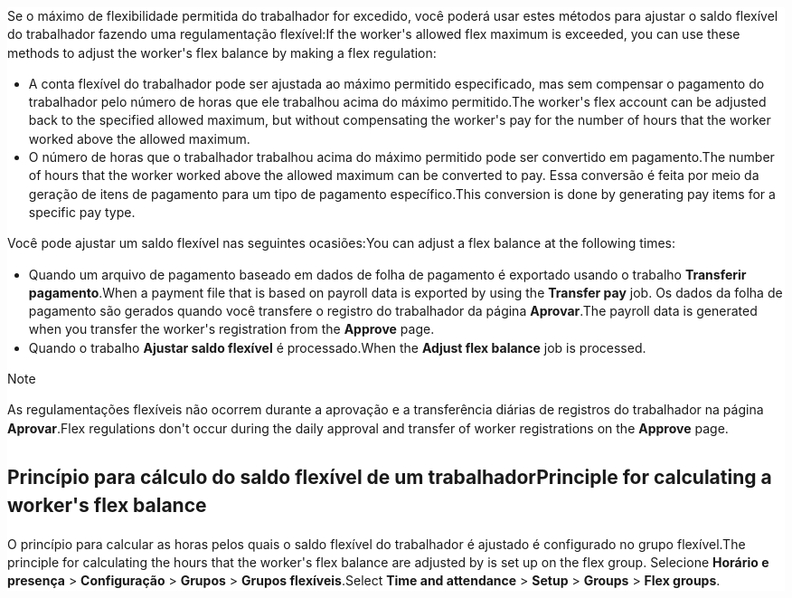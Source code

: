 <span data-ttu-id="96e3c-121">Se o máximo de flexibilidade permitida do trabalhador for excedido, você poderá usar estes métodos para ajustar o saldo flexível do trabalhador fazendo uma regulamentação flexível:</span><span class="sxs-lookup"><span data-stu-id="96e3c-121">If the worker's allowed flex maximum is exceeded, you can use these methods to adjust the worker's flex balance by making a flex regulation:</span></span>

- <span data-ttu-id="96e3c-122">A conta flexível do trabalhador pode ser ajustada ao máximo permitido especificado, mas sem compensar o pagamento do trabalhador pelo número de horas que ele trabalhou acima do máximo permitido.</span><span class="sxs-lookup"><span data-stu-id="96e3c-122">The worker's flex account can be adjusted back to the specified allowed maximum, but without compensating the worker's pay for the number of hours that the worker worked above the allowed maximum.</span></span>
- <span data-ttu-id="96e3c-123">O número de horas que o trabalhador trabalhou acima do máximo permitido pode ser convertido em pagamento.</span><span class="sxs-lookup"><span data-stu-id="96e3c-123">The number of hours that the worker worked above the allowed maximum can be converted to pay.</span></span> <span data-ttu-id="96e3c-124">Essa conversão é feita por meio da geração de itens de pagamento para um tipo de pagamento específico.</span><span class="sxs-lookup"><span data-stu-id="96e3c-124">This conversion is done by generating pay items for a specific pay type.</span></span>

<span data-ttu-id="96e3c-125">Você pode ajustar um saldo flexível nas seguintes ocasiões:</span><span class="sxs-lookup"><span data-stu-id="96e3c-125">You can adjust a flex balance at the following times:</span></span>

- <span data-ttu-id="96e3c-126">Quando um arquivo de pagamento baseado em dados de folha de pagamento é exportado usando o trabalho **Transferir pagamento**.</span><span class="sxs-lookup"><span data-stu-id="96e3c-126">When a payment file that is based on payroll data is exported by using the **Transfer pay** job.</span></span> <span data-ttu-id="96e3c-127">Os dados da folha de pagamento são gerados quando você transfere o registro do trabalhador da página **Aprovar**.</span><span class="sxs-lookup"><span data-stu-id="96e3c-127">The payroll data is generated when you transfer the worker's registration from the **Approve** page.</span></span>
- <span data-ttu-id="96e3c-128">Quando o trabalho **Ajustar saldo flexível** é processado.</span><span class="sxs-lookup"><span data-stu-id="96e3c-128">When the **Adjust flex balance** job is processed.</span></span>

> [!NOTE]
> <span data-ttu-id="96e3c-129">As regulamentações flexíveis não ocorrem durante a aprovação e a transferência diárias de registros do trabalhador na página **Aprovar**.</span><span class="sxs-lookup"><span data-stu-id="96e3c-129">Flex regulations don't occur during the daily approval and transfer of worker registrations on the **Approve** page.</span></span>

## <a name="principle-for-calculating-a-workers-flex-balance"></a><span data-ttu-id="96e3c-130">Princípio para cálculo do saldo flexível de um trabalhador</span><span class="sxs-lookup"><span data-stu-id="96e3c-130">Principle for calculating a worker's flex balance</span></span>

<span data-ttu-id="96e3c-131">O princípio para calcular as horas pelos quais o saldo flexível do trabalhador é ajustado é configurado no grupo flexível.</span><span class="sxs-lookup"><span data-stu-id="96e3c-131">The principle for calculating the hours that the worker's flex balance are adjusted by is set up on the flex group.</span></span> <span data-ttu-id="96e3c-132">Selecione **Horário e presença** \> **Configuração** \> **Grupos** \> **Grupos flexíveis**.</span><span class="sxs-lookup"><span data-stu-id="96e3c-132">Select **Time and attendance** \> **Setup** \> **Groups** \> **Flex groups**.</span></span> 
